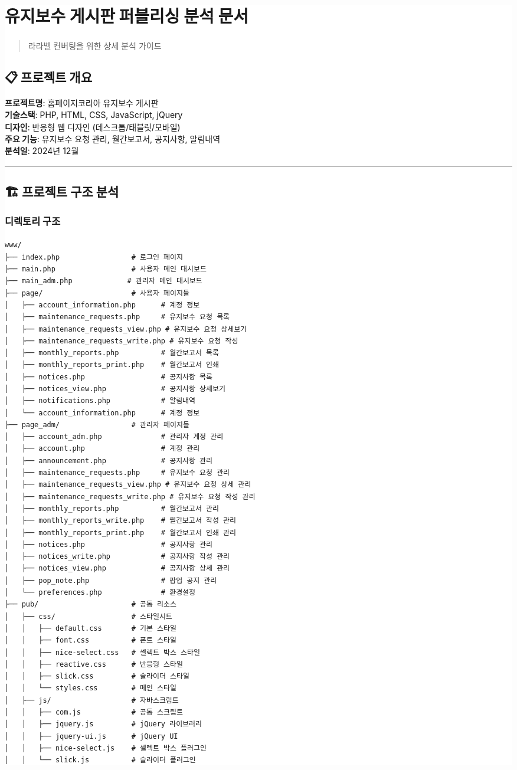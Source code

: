 # 유지보수 게시판 퍼블리싱 분석 문서
> 라라벨 컨버팅을 위한 상세 분석 가이드

## 📋 프로젝트 개요

**프로젝트명**: 홈페이지코리아 유지보수 게시판  
**기술스택**: PHP, HTML, CSS, JavaScript, jQuery  
**디자인**: 반응형 웹 디자인 (데스크톱/태블릿/모바일)  
**주요 기능**: 유지보수 요청 관리, 월간보고서, 공지사항, 알림내역  
**분석일**: 2024년 12월

---

## 🏗️ 프로젝트 구조 분석

### 디렉토리 구조
```
www/
├── index.php                 # 로그인 페이지
├── main.php                  # 사용자 메인 대시보드
├── main_adm.php             # 관리자 메인 대시보드
├── page/                     # 사용자 페이지들
│   ├── account_information.php      # 계정 정보
│   ├── maintenance_requests.php     # 유지보수 요청 목록
│   ├── maintenance_requests_view.php # 유지보수 요청 상세보기
│   ├── maintenance_requests_write.php # 유지보수 요청 작성
│   ├── monthly_reports.php          # 월간보고서 목록
│   ├── monthly_reports_print.php    # 월간보고서 인쇄
│   ├── notices.php                  # 공지사항 목록
│   ├── notices_view.php             # 공지사항 상세보기
│   ├── notifications.php            # 알림내역
│   └── account_information.php      # 계정 정보
├── page_adm/                 # 관리자 페이지들
│   ├── account_adm.php              # 관리자 계정 관리
│   ├── account.php                  # 계정 관리
│   ├── announcement.php             # 공지사항 관리
│   ├── maintenance_requests.php     # 유지보수 요청 관리
│   ├── maintenance_requests_view.php # 유지보수 요청 상세 관리
│   ├── maintenance_requests_write.php # 유지보수 요청 작성 관리
│   ├── monthly_reports.php          # 월간보고서 관리
│   ├── monthly_reports_write.php    # 월간보고서 작성 관리
│   ├── monthly_reports_print.php    # 월간보고서 인쇄 관리
│   ├── notices.php                  # 공지사항 관리
│   ├── notices_write.php            # 공지사항 작성 관리
│   ├── notices_view.php             # 공지사항 상세 관리
│   ├── pop_note.php                 # 팝업 공지 관리
│   └── preferences.php              # 환경설정
├── pub/                      # 공통 리소스
│   ├── css/                  # 스타일시트
│   │   ├── default.css       # 기본 스타일
│   │   ├── font.css          # 폰트 스타일
│   │   ├── nice-select.css   # 셀렉트 박스 스타일
│   │   ├── reactive.css      # 반응형 스타일
│   │   ├── slick.css         # 슬라이더 스타일
│   │   └── styles.css        # 메인 스타일
│   ├── js/                   # 자바스크립트
│   │   ├── com.js            # 공통 스크립트
│   │   ├── jquery.js         # jQuery 라이브러리
│   │   ├── jquery-ui.js      # jQuery UI
│   │   ├── nice-select.js    # 셀렉트 박스 플러그인
│   │   └── slick.js          # 슬라이더 플러그인
```